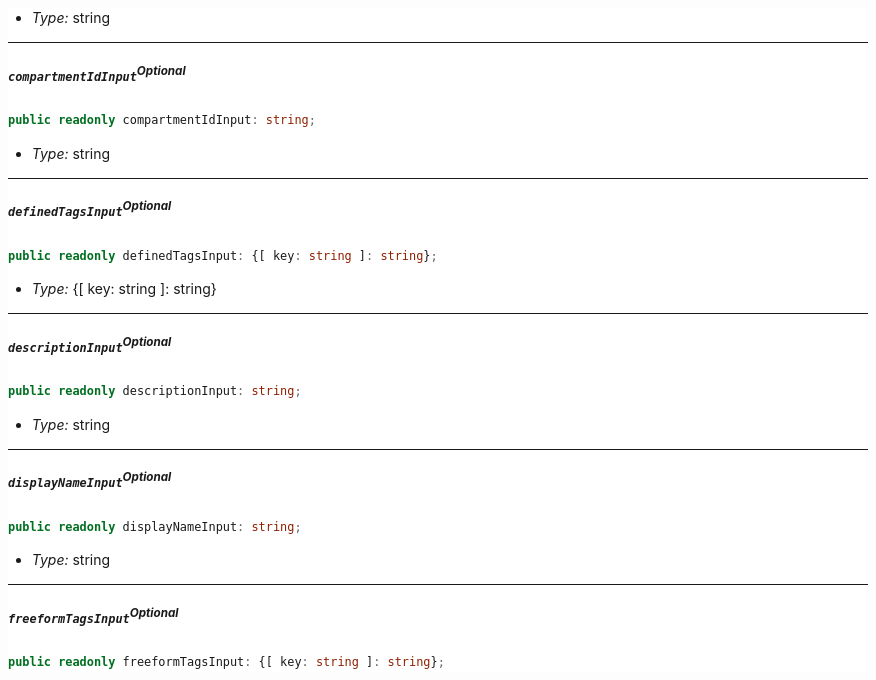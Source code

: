 - *Type:* string

---

##### `compartmentIdInput`<sup>Optional</sup> <a name="compartmentIdInput" id="rhizo-co-terraform-provider-oci.schServiceConnector.SchServiceConnector.property.compartmentIdInput"></a>

```typescript
public readonly compartmentIdInput: string;
```

- *Type:* string

---

##### `definedTagsInput`<sup>Optional</sup> <a name="definedTagsInput" id="rhizo-co-terraform-provider-oci.schServiceConnector.SchServiceConnector.property.definedTagsInput"></a>

```typescript
public readonly definedTagsInput: {[ key: string ]: string};
```

- *Type:* {[ key: string ]: string}

---

##### `descriptionInput`<sup>Optional</sup> <a name="descriptionInput" id="rhizo-co-terraform-provider-oci.schServiceConnector.SchServiceConnector.property.descriptionInput"></a>

```typescript
public readonly descriptionInput: string;
```

- *Type:* string

---

##### `displayNameInput`<sup>Optional</sup> <a name="displayNameInput" id="rhizo-co-terraform-provider-oci.schServiceConnector.SchServiceConnector.property.displayNameInput"></a>

```typescript
public readonly displayNameInput: string;
```

- *Type:* string

---

##### `freeformTagsInput`<sup>Optional</sup> <a name="freeformTagsInput" id="rhizo-co-terraform-provider-oci.schServiceConnector.SchServiceConnector.property.freeformTagsInput"></a>

```typescript
public readonly freeformTagsInput: {[ key: string ]: string};
```
